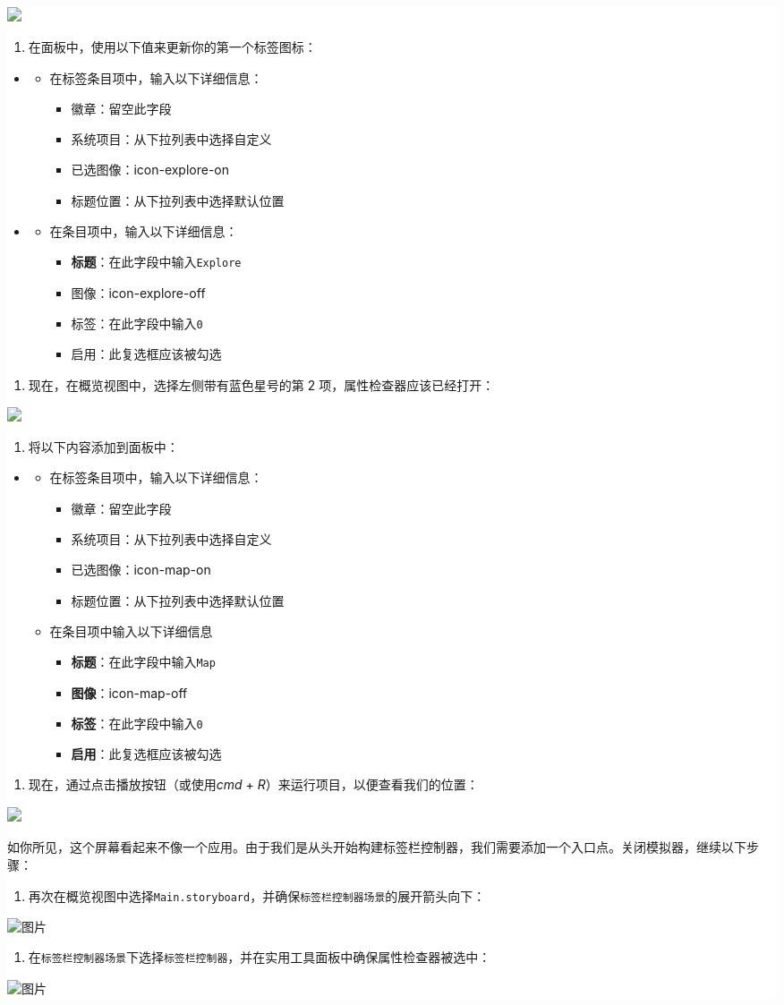 ![](img/00d8eba1-51aa-4a84-94b2-324c8d4c05fc.png)

1.  在面板中，使用以下值来更新你的第一个标签图标：

+   +   在标签条目项中，输入以下详细信息：

        +   徽章：留空此字段

        +   系统项目：从下拉列表中选择自定义

        +   已选图像：icon-explore-on

        +   标题位置：从下拉列表中选择默认位置

+   +   在条目项中，输入以下详细信息：

        +   **标题**：在此字段中输入`Explore`

        +   图像：icon-explore-off

        +   标签：在此字段中输入`0`

        +   启用：此复选框应该被勾选

1.  现在，在概览视图中，选择左侧带有蓝色星号的第 2 项，属性检查器应该已经打开：

![](img/66c5581c-7a6e-4a3a-aaa1-b4f4505a359e.png)

1.  将以下内容添加到面板中：

+   +   在标签条目项中，输入以下详细信息：

        +   徽章：留空此字段

        +   系统项目：从下拉列表中选择自定义

        +   已选图像：icon-map-on

        +   标题位置：从下拉列表中选择默认位置

    +   在条目项中输入以下详细信息

        +   **标题**：在此字段中输入`Map`

        +   **图像**：icon-map-off

        +   **标签**：在此字段中输入`0`

        +   **启用**：此复选框应该被勾选

1.  现在，通过点击播放按钮（或使用*cmd* + *R*）来运行项目，以便查看我们的位置：

![](img/0f9e7a3b-aca7-464d-9320-5ebf37520f09.png)

如你所见，这个屏幕看起来不像一个应用。由于我们是从头开始构建标签栏控制器，我们需要添加一个入口点。关闭模拟器，继续以下步骤：

1.  再次在概览视图中选择`Main.storyboard`，并确保`标签栏控制器场景`的展开箭头向下：

![图片](img/03c672a4-0002-4c41-9d51-a0d04df6cdc6.png)

1.  在`标签栏控制器场景`下选择`标签栏控制器`，并在实用工具面板中确保属性检查器被选中：

![图片](img/275b7ea5-46e8-4680-9235-dd97535963de.png)
